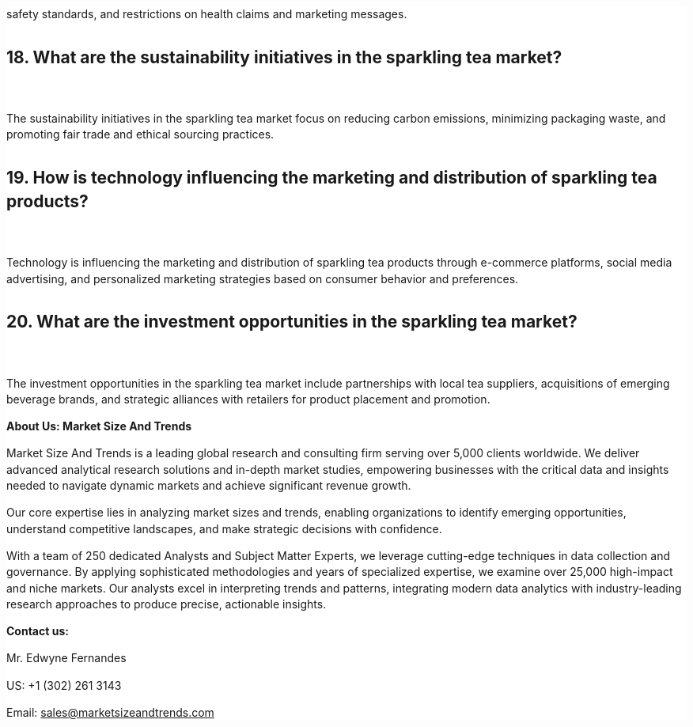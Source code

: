safety standards, and restrictions on health claims and marketing messages.</p> <h2>18. What are the sustainability initiatives in the sparkling tea market?</h2> <p>&nbsp;</p><p>The sustainability initiatives in the sparkling tea market focus on reducing carbon emissions, minimizing packaging waste, and promoting fair trade and ethical sourcing practices.</p> <h2>19. How is technology influencing the marketing and distribution of sparkling tea products?</h2> <p>&nbsp;</p><p>Technology is influencing the marketing and distribution of sparkling tea products through e-commerce platforms, social media advertising, and personalized marketing strategies based on consumer behavior and preferences.</p> <h2>20. What are the investment opportunities in the sparkling tea market?</h2> <p>&nbsp;</p><p>The investment opportunities in the sparkling tea market include partnerships with local tea suppliers, acquisitions of emerging beverage brands, and strategic alliances with retailers for product placement and promotion.</p></body></html></p><p><strong>About Us:&nbsp;Market Size And Trends</strong></p><p>Market Size And Trends&nbsp;is a leading global research and consulting firm serving over 5,000 clients worldwide. We deliver advanced analytical research solutions and in-depth market studies, empowering businesses with the critical data and insights needed to navigate dynamic markets and achieve significant revenue growth.</p><p>Our core expertise lies in analyzing market sizes and trends, enabling organizations to identify emerging opportunities, understand competitive landscapes, and make strategic decisions with confidence.</p><p>With a team of 250 dedicated Analysts and Subject Matter Experts, we leverage cutting-edge techniques in data collection and governance. By applying sophisticated methodologies and years of specialized expertise, we examine over 25,000 high-impact and niche markets. Our analysts excel in interpreting trends and patterns, integrating modern data analytics with industry-leading research approaches to produce precise, actionable insights.</p><p><strong>Contact us:</strong></p><p>Mr. Edwyne Fernandes</p><p>US: +1 (302) 261 3143</p><p>Email: <a href="mailto:sales@marketsizeandtrends.com">sales@marketsizeandtrends.com</a>&nbsp;</p>
